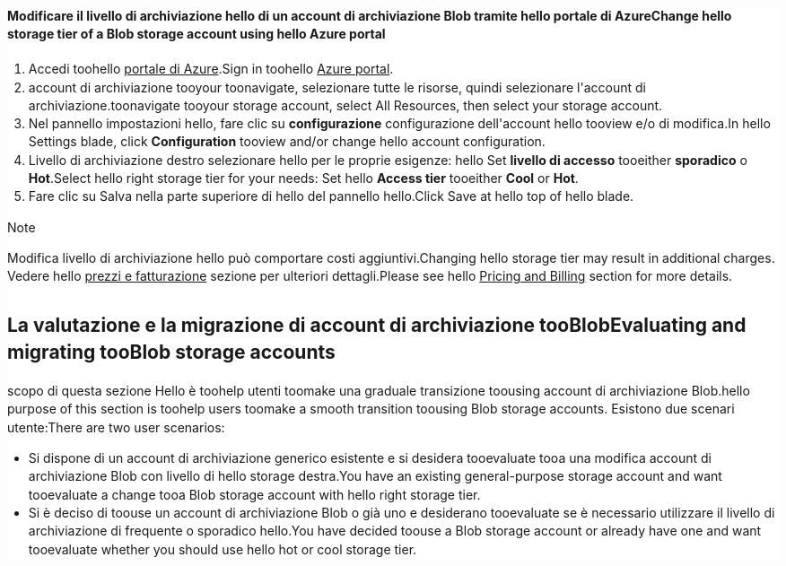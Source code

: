 #### <a name="change-hello-storage-tier-of-a-blob-storage-account-using-hello-azure-portal"></a><span data-ttu-id="c50eb-225">Modificare il livello di archiviazione hello di un account di archiviazione Blob tramite hello portale di Azure</span><span class="sxs-lookup"><span data-stu-id="c50eb-225">Change hello storage tier of a Blob storage account using hello Azure portal</span></span>
1. <span data-ttu-id="c50eb-226">Accedi toohello [portale di Azure](https://portal.azure.com).</span><span class="sxs-lookup"><span data-stu-id="c50eb-226">Sign in toohello [Azure portal](https://portal.azure.com).</span></span>
2. <span data-ttu-id="c50eb-227">account di archiviazione tooyour toonavigate, selezionare tutte le risorse, quindi selezionare l'account di archiviazione.</span><span class="sxs-lookup"><span data-stu-id="c50eb-227">toonavigate tooyour storage account, select All Resources, then select your storage account.</span></span>
3. <span data-ttu-id="c50eb-228">Nel pannello impostazioni hello, fare clic su **configurazione** configurazione dell'account hello tooview e/o di modifica.</span><span class="sxs-lookup"><span data-stu-id="c50eb-228">In hello Settings blade, click **Configuration** tooview and/or change hello account configuration.</span></span>
4. <span data-ttu-id="c50eb-229">Livello di archiviazione destro selezionare hello per le proprie esigenze: hello Set **livello di accesso** tooeither **sporadico** o **Hot**.</span><span class="sxs-lookup"><span data-stu-id="c50eb-229">Select hello right storage tier for your needs: Set hello **Access tier** tooeither **Cool** or **Hot**.</span></span>
5. <span data-ttu-id="c50eb-230">Fare clic su Salva nella parte superiore di hello del pannello hello.</span><span class="sxs-lookup"><span data-stu-id="c50eb-230">Click Save at hello top of hello blade.</span></span>

> [!NOTE]
> <span data-ttu-id="c50eb-231">Modifica livello di archiviazione hello può comportare costi aggiuntivi.</span><span class="sxs-lookup"><span data-stu-id="c50eb-231">Changing hello storage tier may result in additional charges.</span></span> <span data-ttu-id="c50eb-232">Vedere hello [prezzi e fatturazione](storage-blob-storage-tiers.md#pricing-and-billing) sezione per ulteriori dettagli.</span><span class="sxs-lookup"><span data-stu-id="c50eb-232">Please see hello [Pricing and Billing](storage-blob-storage-tiers.md#pricing-and-billing) section for more details.</span></span>
> 
> 

## <a name="evaluating-and-migrating-tooblob-storage-accounts"></a><span data-ttu-id="c50eb-233">La valutazione e la migrazione di account di archiviazione tooBlob</span><span class="sxs-lookup"><span data-stu-id="c50eb-233">Evaluating and migrating tooBlob storage accounts</span></span>
<span data-ttu-id="c50eb-234">scopo di questa sezione Hello è toohelp utenti toomake una graduale transizione toousing account di archiviazione Blob.</span><span class="sxs-lookup"><span data-stu-id="c50eb-234">hello purpose of this section is toohelp users toomake a smooth transition toousing Blob storage accounts.</span></span> <span data-ttu-id="c50eb-235">Esistono due scenari utente:</span><span class="sxs-lookup"><span data-stu-id="c50eb-235">There are two user scenarios:</span></span>

* <span data-ttu-id="c50eb-236">Si dispone di un account di archiviazione generico esistente e si desidera tooevaluate tooa una modifica account di archiviazione Blob con livello di hello storage destra.</span><span class="sxs-lookup"><span data-stu-id="c50eb-236">You have an existing general-purpose storage account and want tooevaluate a change tooa Blob storage account with hello right storage tier.</span></span>
* <span data-ttu-id="c50eb-237">Si è deciso di toouse un account di archiviazione Blob o già uno e desiderano tooevaluate se è necessario utilizzare il livello di archiviazione di frequente o sporadico hello.</span><span class="sxs-lookup"><span data-stu-id="c50eb-237">You have decided toouse a Blob storage account or already have one and want tooevaluate whether you should use hello hot or cool storage tier.</span></span>
